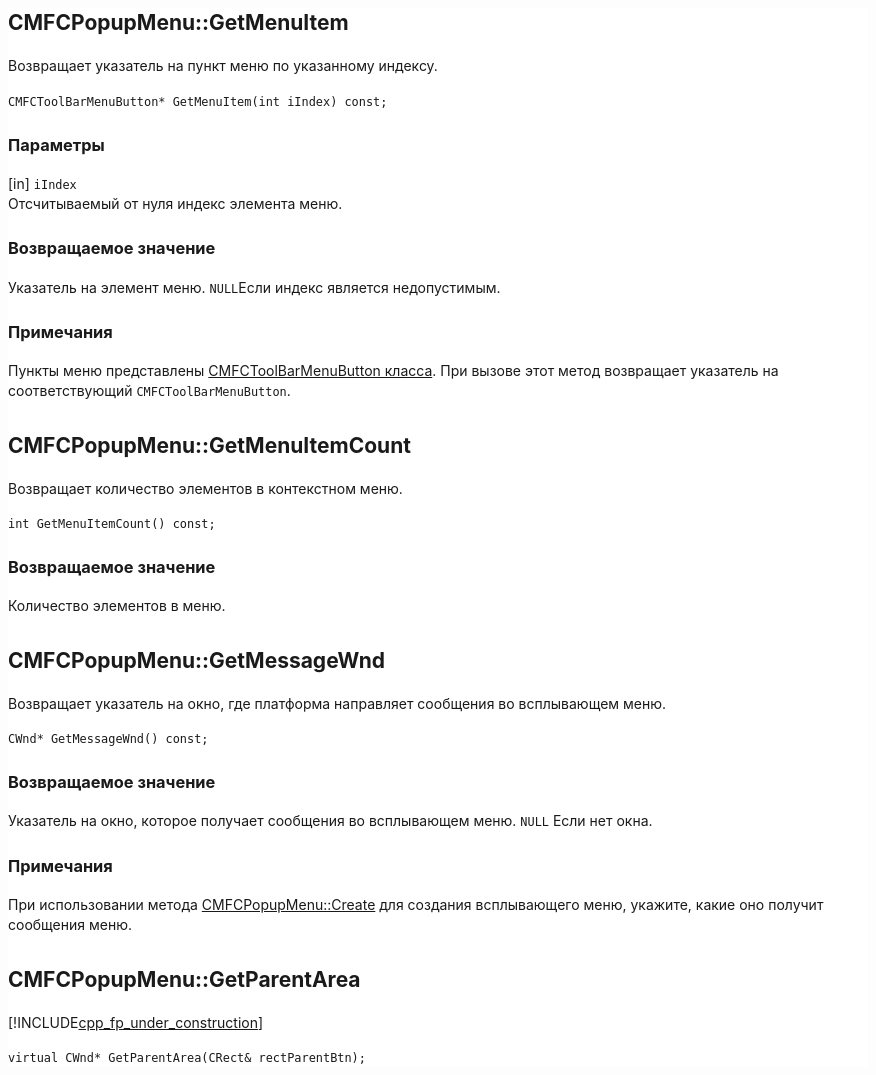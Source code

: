 ##  <a name="getmenuitem"></a>CMFCPopupMenu::GetMenuItem  
 Возвращает указатель на пункт меню по указанному индексу.  
  
```  
CMFCToolBarMenuButton* GetMenuItem(int iIndex) const;  
```  
  
### <a name="parameters"></a>Параметры  
 [in] `iIndex`  
 Отсчитываемый от нуля индекс элемента меню.  
  
### <a name="return-value"></a>Возвращаемое значение  
 Указатель на элемент меню. `NULL`Если индекс является недопустимым.  
  
### <a name="remarks"></a>Примечания  
 Пункты меню представлены [CMFCToolBarMenuButton класса](../../mfc/reference/cmfctoolbarmenubutton-class.md). При вызове этот метод возвращает указатель на соответствующий `CMFCToolBarMenuButton`.  
  
##  <a name="getmenuitemcount"></a>CMFCPopupMenu::GetMenuItemCount  
 Возвращает количество элементов в контекстном меню.  
  
```  
int GetMenuItemCount() const;  
```  
  
### <a name="return-value"></a>Возвращаемое значение  
 Количество элементов в меню.  
  
##  <a name="getmessagewnd"></a>CMFCPopupMenu::GetMessageWnd  
 Возвращает указатель на окно, где платформа направляет сообщения во всплывающем меню.  
  
```  
CWnd* GetMessageWnd() const;  
```  
  
### <a name="return-value"></a>Возвращаемое значение  
 Указатель на окно, которое получает сообщения во всплывающем меню. `NULL` Если нет окна.  
  
### <a name="remarks"></a>Примечания  
 При использовании метода [CMFCPopupMenu::Create](#create) для создания всплывающего меню, укажите, какие оно получит сообщения меню.  
  
##  <a name="getparentarea"></a>CMFCPopupMenu::GetParentArea  
 [!INCLUDE[cpp_fp_under_construction](../../mfc/reference/includes/cpp_fp_under_construction_md.md)]  
  
```  
virtual CWnd* GetParentArea(CRect& rectParentBtn);
```  
  